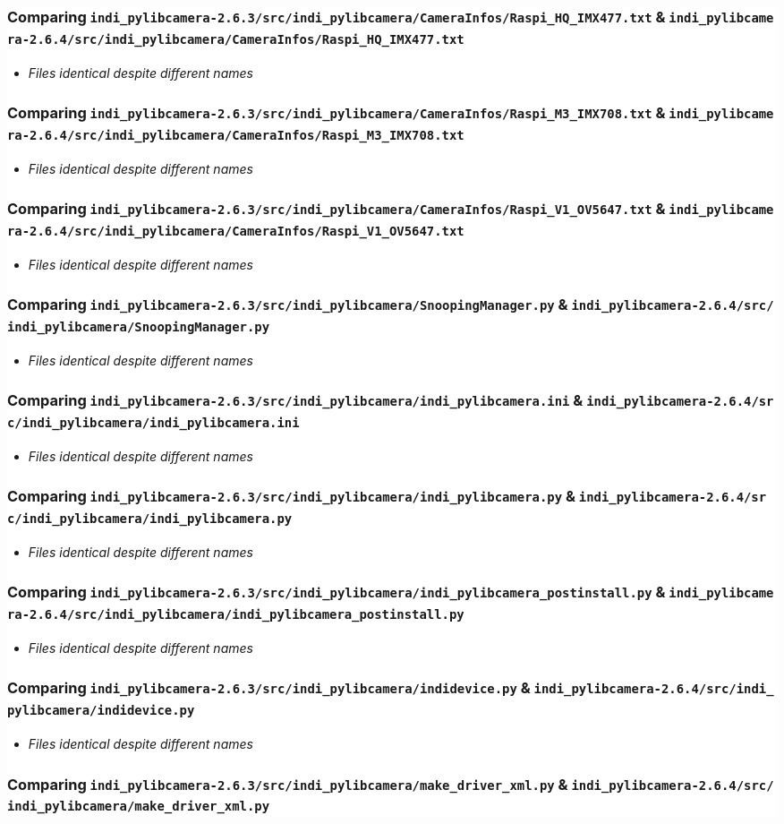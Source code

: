 ### Comparing `indi_pylibcamera-2.6.3/src/indi_pylibcamera/CameraInfos/Raspi_HQ_IMX477.txt` & `indi_pylibcamera-2.6.4/src/indi_pylibcamera/CameraInfos/Raspi_HQ_IMX477.txt`

 * *Files identical despite different names*

### Comparing `indi_pylibcamera-2.6.3/src/indi_pylibcamera/CameraInfos/Raspi_M3_IMX708.txt` & `indi_pylibcamera-2.6.4/src/indi_pylibcamera/CameraInfos/Raspi_M3_IMX708.txt`

 * *Files identical despite different names*

### Comparing `indi_pylibcamera-2.6.3/src/indi_pylibcamera/CameraInfos/Raspi_V1_OV5647.txt` & `indi_pylibcamera-2.6.4/src/indi_pylibcamera/CameraInfos/Raspi_V1_OV5647.txt`

 * *Files identical despite different names*

### Comparing `indi_pylibcamera-2.6.3/src/indi_pylibcamera/SnoopingManager.py` & `indi_pylibcamera-2.6.4/src/indi_pylibcamera/SnoopingManager.py`

 * *Files identical despite different names*

### Comparing `indi_pylibcamera-2.6.3/src/indi_pylibcamera/indi_pylibcamera.ini` & `indi_pylibcamera-2.6.4/src/indi_pylibcamera/indi_pylibcamera.ini`

 * *Files identical despite different names*

### Comparing `indi_pylibcamera-2.6.3/src/indi_pylibcamera/indi_pylibcamera.py` & `indi_pylibcamera-2.6.4/src/indi_pylibcamera/indi_pylibcamera.py`

 * *Files identical despite different names*

### Comparing `indi_pylibcamera-2.6.3/src/indi_pylibcamera/indi_pylibcamera_postinstall.py` & `indi_pylibcamera-2.6.4/src/indi_pylibcamera/indi_pylibcamera_postinstall.py`

 * *Files identical despite different names*

### Comparing `indi_pylibcamera-2.6.3/src/indi_pylibcamera/indidevice.py` & `indi_pylibcamera-2.6.4/src/indi_pylibcamera/indidevice.py`

 * *Files identical despite different names*

### Comparing `indi_pylibcamera-2.6.3/src/indi_pylibcamera/make_driver_xml.py` & `indi_pylibcamera-2.6.4/src/indi_pylibcamera/make_driver_xml.py`
